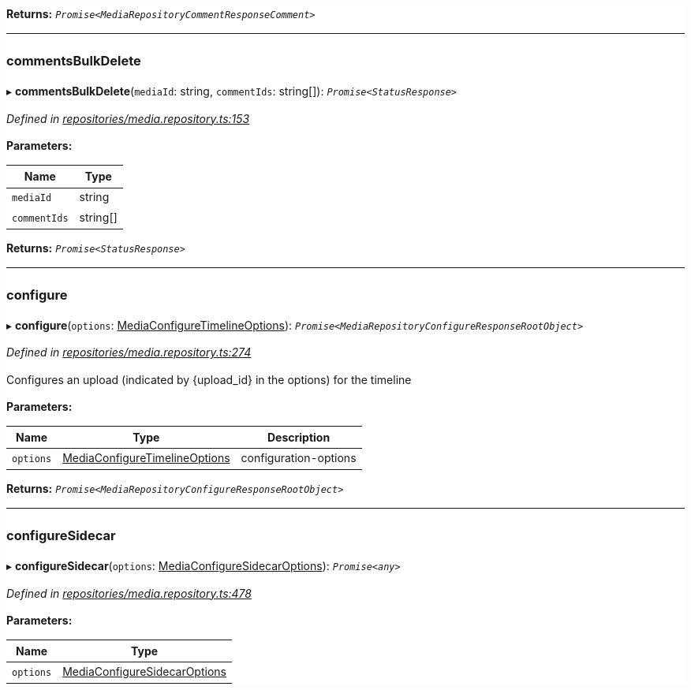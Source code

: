 **Returns:** *`Promise<MediaRepositoryCommentResponseComment>`*

___

###  commentsBulkDelete

▸ **commentsBulkDelete**(`mediaId`: string, `commentIds`: string[]): *`Promise<StatusResponse>`*

*Defined in [repositories/media.repository.ts:153](https://github.com/dilame/instagram-private-api/blob/3e16058/src/repositories/media.repository.ts#L153)*

**Parameters:**

Name | Type |
------ | ------ |
`mediaId` | string |
`commentIds` | string[] |

**Returns:** *`Promise<StatusResponse>`*

___

###  configure

▸ **configure**(`options`: [MediaConfigureTimelineOptions](../interfaces/_types_media_configure_options_.mediaconfiguretimelineoptions.md)): *`Promise<MediaRepositoryConfigureResponseRootObject>`*

*Defined in [repositories/media.repository.ts:274](https://github.com/dilame/instagram-private-api/blob/3e16058/src/repositories/media.repository.ts#L274)*

Configures an upload (indicated by {upload_id} in the options) for the timeline

**Parameters:**

Name | Type | Description |
------ | ------ | ------ |
`options` | [MediaConfigureTimelineOptions](../interfaces/_types_media_configure_options_.mediaconfiguretimelineoptions.md) | configuration-options  |

**Returns:** *`Promise<MediaRepositoryConfigureResponseRootObject>`*

___

###  configureSidecar

▸ **configureSidecar**(`options`: [MediaConfigureSidecarOptions](../interfaces/_types_media_configure_sidecar_options_.mediaconfiguresidecaroptions.md)): *`Promise<any>`*

*Defined in [repositories/media.repository.ts:478](https://github.com/dilame/instagram-private-api/blob/3e16058/src/repositories/media.repository.ts#L478)*

**Parameters:**

Name | Type |
------ | ------ |
`options` | [MediaConfigureSidecarOptions](../interfaces/_types_media_configure_sidecar_options_.mediaconfiguresidecaroptions.md) |
